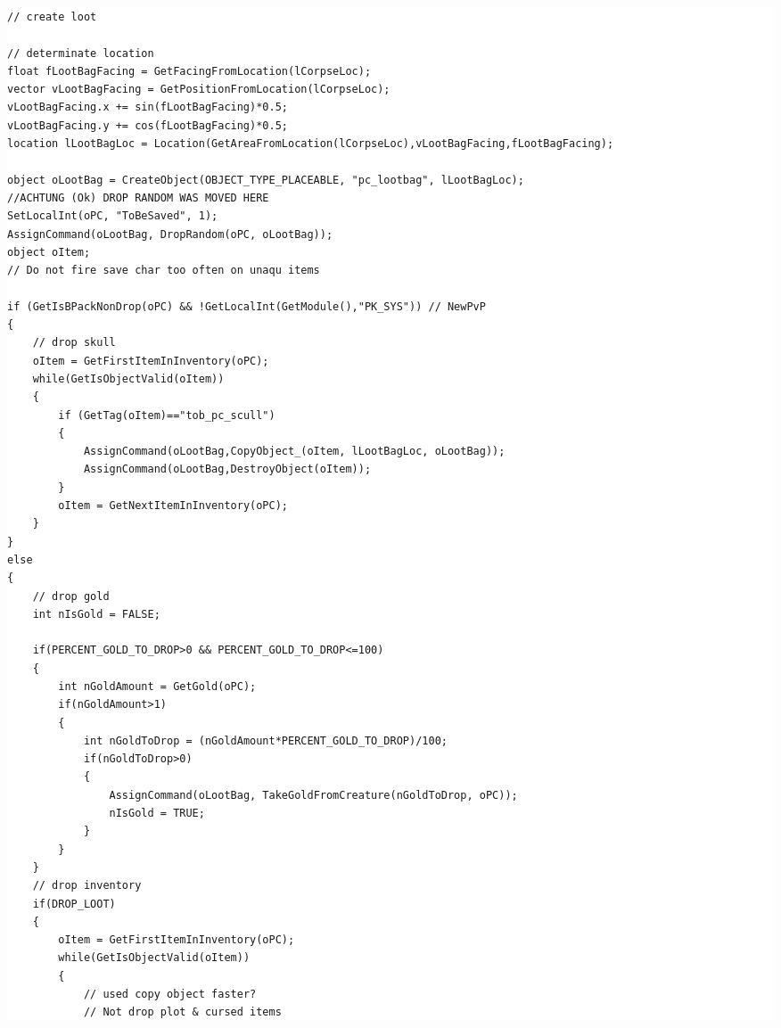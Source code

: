     // create loot

    // determinate location
    float fLootBagFacing = GetFacingFromLocation(lCorpseLoc);
    vector vLootBagFacing = GetPositionFromLocation(lCorpseLoc);
    vLootBagFacing.x += sin(fLootBagFacing)*0.5;
    vLootBagFacing.y += cos(fLootBagFacing)*0.5;
    location lLootBagLoc = Location(GetAreaFromLocation(lCorpseLoc),vLootBagFacing,fLootBagFacing);

    object oLootBag = CreateObject(OBJECT_TYPE_PLACEABLE, "pc_lootbag", lLootBagLoc);
    //ACHTUNG (Ok) DROP RANDOM WAS MOVED HERE
    SetLocalInt(oPC, "ToBeSaved", 1);
    AssignCommand(oLootBag, DropRandom(oPC, oLootBag));
    object oItem;
    // Do not fire save char too often on unaqu items

    if (GetIsBPackNonDrop(oPC) && !GetLocalInt(GetModule(),"PK_SYS")) // NewPvP
    {
        // drop skull
        oItem = GetFirstItemInInventory(oPC);
        while(GetIsObjectValid(oItem))
        {
            if (GetTag(oItem)=="tob_pc_scull")
            {
                AssignCommand(oLootBag,CopyObject_(oItem, lLootBagLoc, oLootBag));
                AssignCommand(oLootBag,DestroyObject(oItem));
            }
            oItem = GetNextItemInInventory(oPC);
        }
    }
    else
    {
        // drop gold
        int nIsGold = FALSE;

        if(PERCENT_GOLD_TO_DROP>0 && PERCENT_GOLD_TO_DROP<=100)
        {
            int nGoldAmount = GetGold(oPC);
            if(nGoldAmount>1)
            {
                int nGoldToDrop = (nGoldAmount*PERCENT_GOLD_TO_DROP)/100;
                if(nGoldToDrop>0)
                {
                    AssignCommand(oLootBag, TakeGoldFromCreature(nGoldToDrop, oPC));
                    nIsGold = TRUE;
                }
            }
        }
        // drop inventory
        if(DROP_LOOT)
        {
            oItem = GetFirstItemInInventory(oPC);
            while(GetIsObjectValid(oItem))
            {
                // used copy object faster?
                // Not drop plot & cursed items
